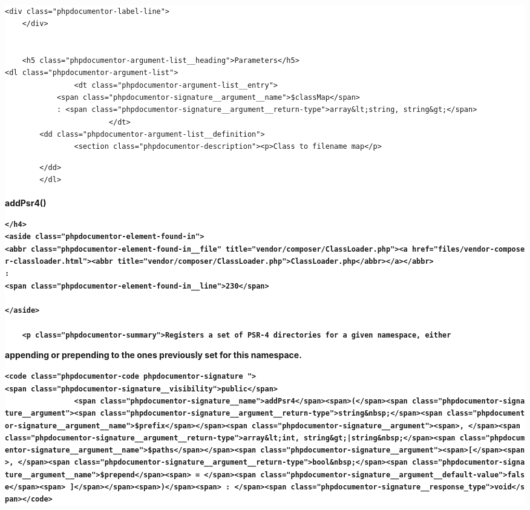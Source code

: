     <div class="phpdocumentor-label-line">
        </div>
    
    
        <h5 class="phpdocumentor-argument-list__heading">Parameters</h5>
    <dl class="phpdocumentor-argument-list">
                    <dt class="phpdocumentor-argument-list__entry">
                <span class="phpdocumentor-signature__argument__name">$classMap</span>
                : <span class="phpdocumentor-signature__argument__return-type">array&lt;string, string&gt;</span>
                            </dt>
            <dd class="phpdocumentor-argument-list__definition">
                    <section class="phpdocumentor-description"><p>Class to filename map</p>
</section>

            </dd>
            </dl>

    

    

    
</article>
                    <article
        class="phpdocumentor-element
            -method
            -public
                                                        "
>
    <h4 class="phpdocumentor-element__name" id="method_addPsr4">
        addPsr4()
        <a href="classes/Composer-Autoload-ClassLoader.html#method_addPsr4" class="headerlink"><i class="fas fa-link"></i></a>

    </h4>
    <aside class="phpdocumentor-element-found-in">
    <abbr class="phpdocumentor-element-found-in__file" title="vendor/composer/ClassLoader.php"><a href="files/vendor-composer-classloader.html"><abbr title="vendor/composer/ClassLoader.php">ClassLoader.php</abbr></a></abbr>
    :
    <span class="phpdocumentor-element-found-in__line">230</span>

    </aside>

        <p class="phpdocumentor-summary">Registers a set of PSR-4 directories for a given namespace, either
appending or prepending to the ones previously set for this namespace.</p>

    <code class="phpdocumentor-code phpdocumentor-signature ">
    <span class="phpdocumentor-signature__visibility">public</span>
                    <span class="phpdocumentor-signature__name">addPsr4</span><span>(</span><span class="phpdocumentor-signature__argument"><span class="phpdocumentor-signature__argument__return-type">string&nbsp;</span><span class="phpdocumentor-signature__argument__name">$prefix</span></span><span class="phpdocumentor-signature__argument"><span>, </span><span class="phpdocumentor-signature__argument__return-type">array&lt;int, string&gt;|string&nbsp;</span><span class="phpdocumentor-signature__argument__name">$paths</span></span><span class="phpdocumentor-signature__argument"><span>[</span><span>, </span><span class="phpdocumentor-signature__argument__return-type">bool&nbsp;</span><span class="phpdocumentor-signature__argument__name">$prepend</span><span> = </span><span class="phpdocumentor-signature__argument__default-value">false</span><span> ]</span></span><span>)</span><span> : </span><span class="phpdocumentor-signature__response_type">void</span></code>
